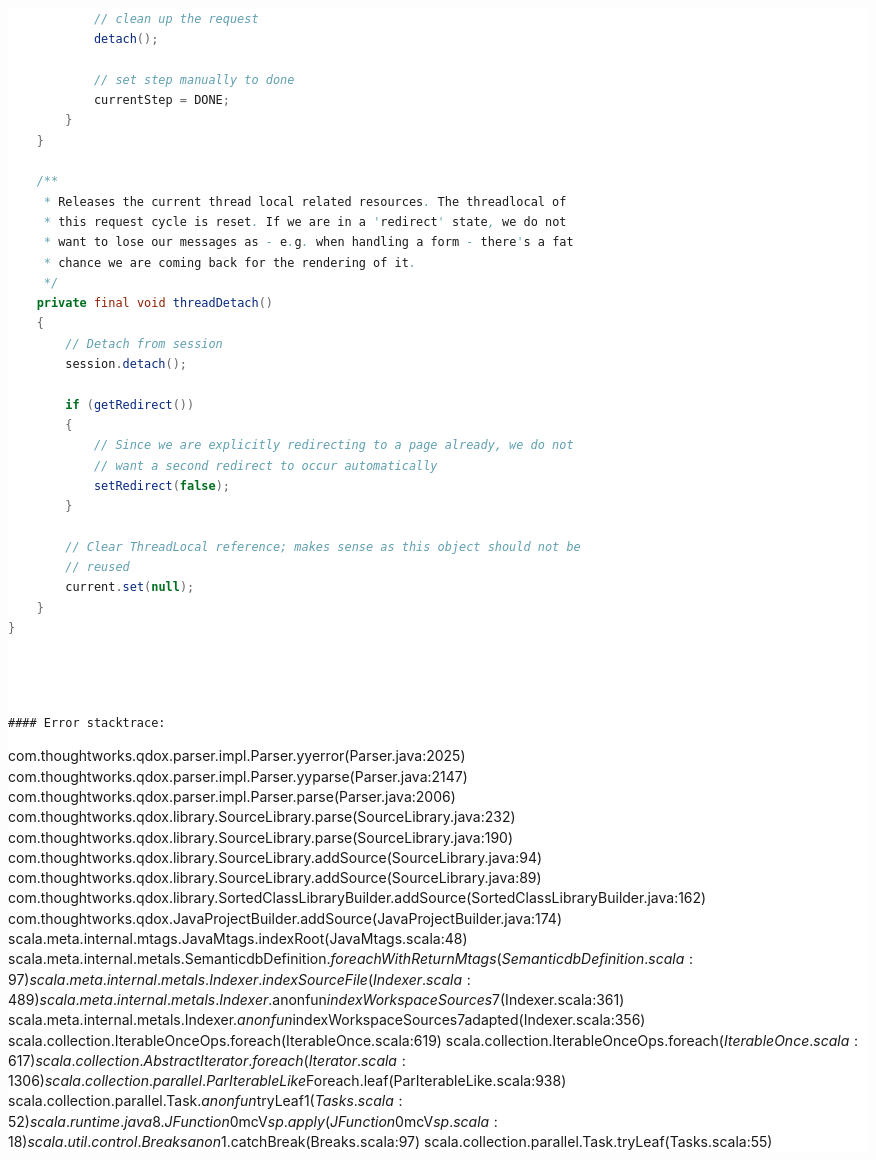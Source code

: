 ```java
			// clean up the request
			detach();

			// set step manually to done
			currentStep = DONE;
		}
	}

	/**
	 * Releases the current thread local related resources. The threadlocal of
	 * this request cycle is reset. If we are in a 'redirect' state, we do not
	 * want to lose our messages as - e.g. when handling a form - there's a fat
	 * chance we are coming back for the rendering of it.
	 */
	private final void threadDetach()
	{
		// Detach from session
		session.detach();

		if (getRedirect())
		{
			// Since we are explicitly redirecting to a page already, we do not
			// want a second redirect to occur automatically
			setRedirect(false);
		}

		// Clear ThreadLocal reference; makes sense as this object should not be
		// reused
		current.set(null);
	}
}
```

```



#### Error stacktrace:

```
com.thoughtworks.qdox.parser.impl.Parser.yyerror(Parser.java:2025)
	com.thoughtworks.qdox.parser.impl.Parser.yyparse(Parser.java:2147)
	com.thoughtworks.qdox.parser.impl.Parser.parse(Parser.java:2006)
	com.thoughtworks.qdox.library.SourceLibrary.parse(SourceLibrary.java:232)
	com.thoughtworks.qdox.library.SourceLibrary.parse(SourceLibrary.java:190)
	com.thoughtworks.qdox.library.SourceLibrary.addSource(SourceLibrary.java:94)
	com.thoughtworks.qdox.library.SourceLibrary.addSource(SourceLibrary.java:89)
	com.thoughtworks.qdox.library.SortedClassLibraryBuilder.addSource(SortedClassLibraryBuilder.java:162)
	com.thoughtworks.qdox.JavaProjectBuilder.addSource(JavaProjectBuilder.java:174)
	scala.meta.internal.mtags.JavaMtags.indexRoot(JavaMtags.scala:48)
	scala.meta.internal.metals.SemanticdbDefinition$.foreachWithReturnMtags(SemanticdbDefinition.scala:97)
	scala.meta.internal.metals.Indexer.indexSourceFile(Indexer.scala:489)
	scala.meta.internal.metals.Indexer.$anonfun$indexWorkspaceSources$7(Indexer.scala:361)
	scala.meta.internal.metals.Indexer.$anonfun$indexWorkspaceSources$7$adapted(Indexer.scala:356)
	scala.collection.IterableOnceOps.foreach(IterableOnce.scala:619)
	scala.collection.IterableOnceOps.foreach$(IterableOnce.scala:617)
	scala.collection.AbstractIterator.foreach(Iterator.scala:1306)
	scala.collection.parallel.ParIterableLike$Foreach.leaf(ParIterableLike.scala:938)
	scala.collection.parallel.Task.$anonfun$tryLeaf$1(Tasks.scala:52)
	scala.runtime.java8.JFunction0$mcV$sp.apply(JFunction0$mcV$sp.scala:18)
	scala.util.control.Breaks$$anon$1.catchBreak(Breaks.scala:97)
	scala.collection.parallel.Task.tryLeaf(Tasks.scala:55)